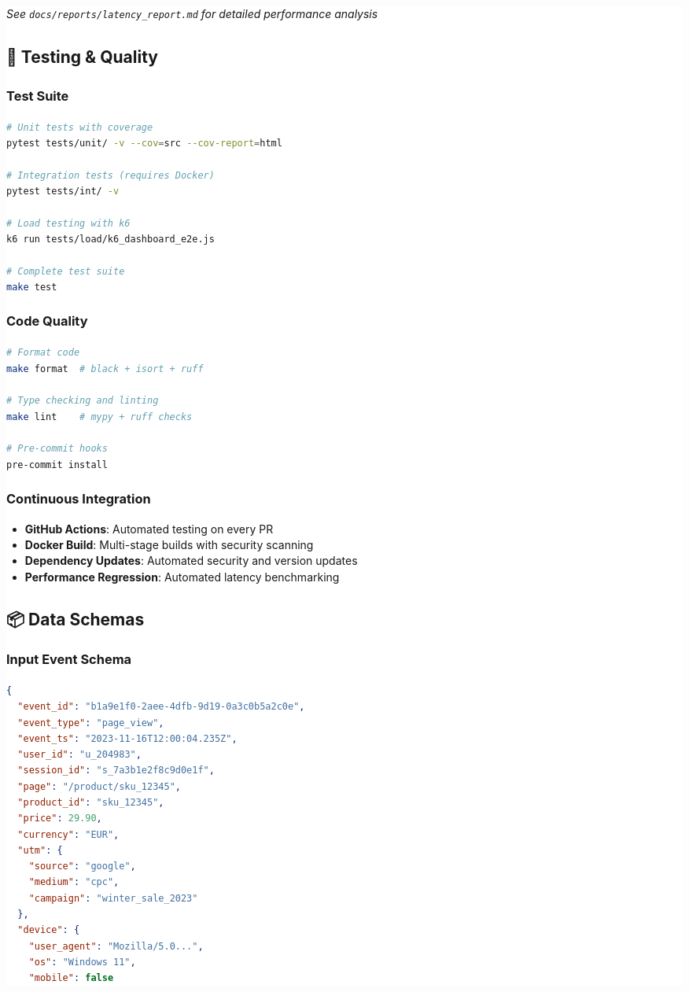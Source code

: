 *See `docs/reports/latency_report.md` for detailed performance analysis*

## 🧪 Testing & Quality

### Test Suite

```bash
# Unit tests with coverage
pytest tests/unit/ -v --cov=src --cov-report=html

# Integration tests (requires Docker)
pytest tests/int/ -v

# Load testing with k6
k6 run tests/load/k6_dashboard_e2e.js

# Complete test suite
make test
```

### Code Quality

```bash
# Format code
make format  # black + isort + ruff

# Type checking and linting
make lint    # mypy + ruff checks

# Pre-commit hooks
pre-commit install
```

### Continuous Integration

- **GitHub Actions**: Automated testing on every PR
- **Docker Build**: Multi-stage builds with security scanning
- **Dependency Updates**: Automated security and version updates
- **Performance Regression**: Automated latency benchmarking

## 📦 Data Schemas

### Input Event Schema

```json
{
  "event_id": "b1a9e1f0-2aee-4dfb-9d19-0a3c0b5a2c0e",
  "event_type": "page_view",
  "event_ts": "2023-11-16T12:00:04.235Z",
  "user_id": "u_204983",
  "session_id": "s_7a3b1e2f8c9d0e1f",
  "page": "/product/sku_12345",
  "product_id": "sku_12345",
  "price": 29.90,
  "currency": "EUR",
  "utm": {
    "source": "google",
    "medium": "cpc", 
    "campaign": "winter_sale_2023"
  },
  "device": {
    "user_agent": "Mozilla/5.0...",
    "os": "Windows 11",
    "mobile": false
```